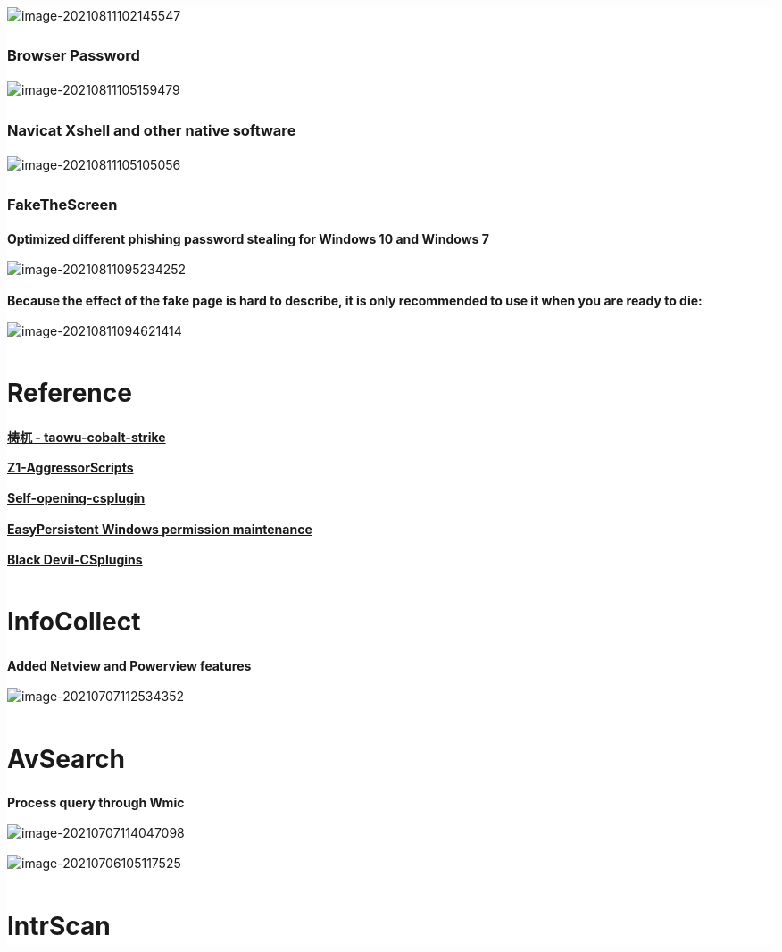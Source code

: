 ![image-20210811102145547](image/20210811102145.png)

### Browser Password

![image-20210811105159479](image/20210811105159.png)

### Navicat Xshell and other native software

![image-20210811105105056](image/20210811105105.png)

### FakeTheScreen

**Optimized different phishing password stealing for Windows 10 and Windows 7**

![image-20210811095234252](image/20210811095234.png)

**Because the effect of the fake page is hard to describe, it is only recommended to use it when you are ready to die:**

![image-20210811094621414](image/20210811094621.png)

# Reference

[**梼杌 - taowu-cobalt-strike**](https://github.com/pandasec888/taowu-cobalt-strike)

[**Z1-AggressorScripts**](https://github.com/z1un/Z1-AggressorScripts)

[**Self-opening-csplugin**](https://github.com/422926799/csplugin)

**[EasyPersistent Windows permission maintenance](https://github.com/yanghaoi/CobaltStrike_CNA/blob/main/EasyCNA/README.md)**

[**Black Devil-CSplugins**](https://github.com/SeaOf0/CSplugins)

# InfoCollect

**Added Netview and Powerview features**

![image-20210707112534352](image/image-20210707112534352.png)

# AvSearch

**Process query through Wmic**

![image-20210707114047098](image/image-20210707114047098.png)

![image-20210706105117525](image/image-20210706105117525.png)

# IntrScan

